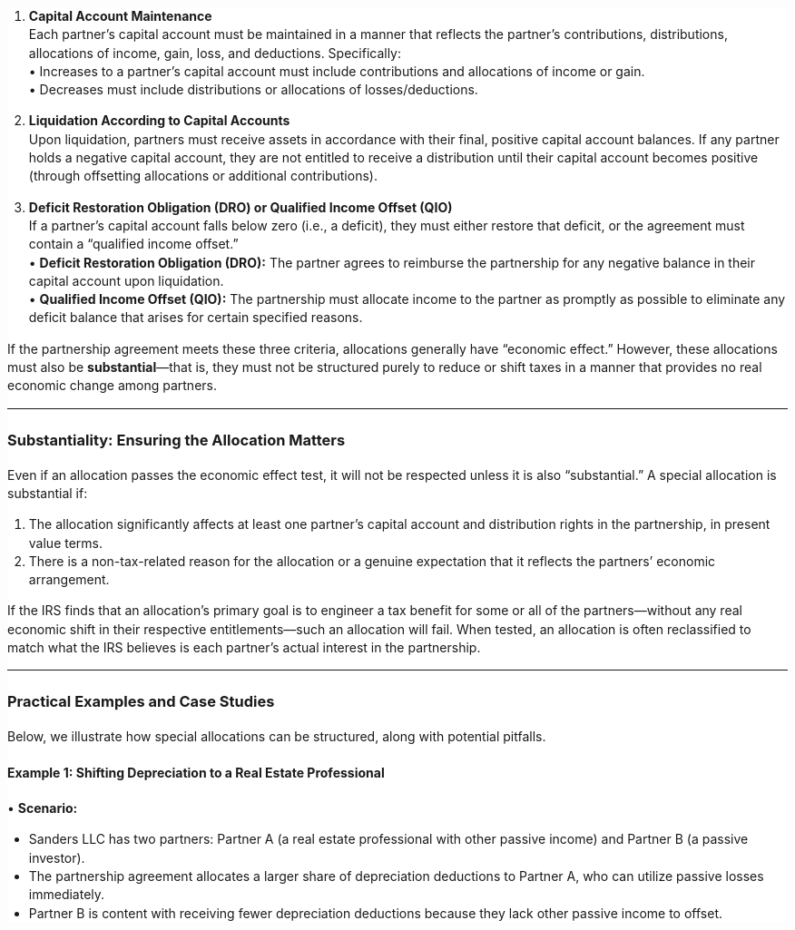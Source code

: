 1. **Capital Account Maintenance**  
   Each partner’s capital account must be maintained in a manner that reflects the partner’s contributions, distributions, allocations of income, gain, loss, and deductions. Specifically:  
   • Increases to a partner’s capital account must include contributions and allocations of income or gain.  
   • Decreases must include distributions or allocations of losses/deductions.  

2. **Liquidation According to Capital Accounts**  
   Upon liquidation, partners must receive assets in accordance with their final, positive capital account balances. If any partner holds a negative capital account, they are not entitled to receive a distribution until their capital account becomes positive (through offsetting allocations or additional contributions).

3. **Deficit Restoration Obligation (DRO) or Qualified Income Offset (QIO)**  
   If a partner’s capital account falls below zero (i.e., a deficit), they must either restore that deficit, or the agreement must contain a “qualified income offset.”  
   • **Deficit Restoration Obligation (DRO):** The partner agrees to reimburse the partnership for any negative balance in their capital account upon liquidation.  
   • **Qualified Income Offset (QIO):** The partnership must allocate income to the partner as promptly as possible to eliminate any deficit balance that arises for certain specified reasons.  

If the partnership agreement meets these three criteria, allocations generally have “economic effect.” However, these allocations must also be **substantial**—that is, they must not be structured purely to reduce or shift taxes in a manner that provides no real economic change among partners.

--------------------------------------------------------------------------------
### Substantiality: Ensuring the Allocation Matters

Even if an allocation passes the economic effect test, it will not be respected unless it is also “substantial.” A special allocation is substantial if:

1. The allocation significantly affects at least one partner’s capital account and distribution rights in the partnership, in present value terms.  
2. There is a non-tax-related reason for the allocation or a genuine expectation that it reflects the partners’ economic arrangement.  

If the IRS finds that an allocation’s primary goal is to engineer a tax benefit for some or all of the partners—without any real economic shift in their respective entitlements—such an allocation will fail. When tested, an allocation is often reclassified to match what the IRS believes is each partner’s actual interest in the partnership.

--------------------------------------------------------------------------------
### Practical Examples and Case Studies

Below, we illustrate how special allocations can be structured, along with potential pitfalls.

#### Example 1: Shifting Depreciation to a Real Estate Professional

• **Scenario:**  
  - Sanders LLC has two partners: Partner A (a real estate professional with other passive income) and Partner B (a passive investor).  
  - The partnership agreement allocates a larger share of depreciation deductions to Partner A, who can utilize passive losses immediately.  
  - Partner B is content with receiving fewer depreciation deductions because they lack other passive income to offset.
